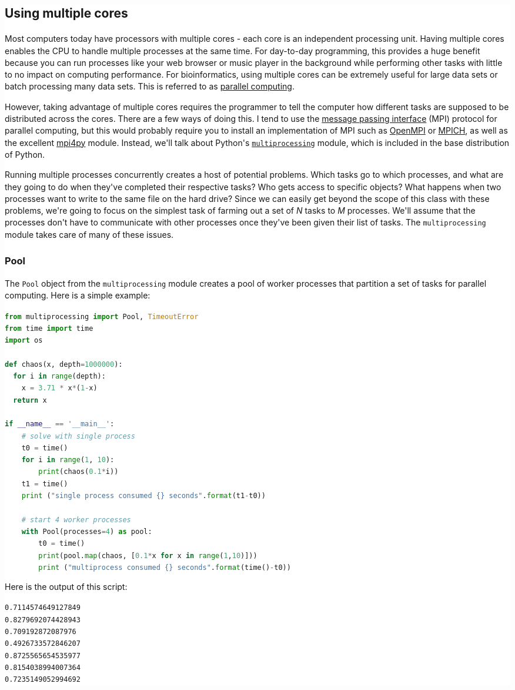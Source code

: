 
## Using multiple cores

Most computers today have processors with multiple cores - each core is an independent processing unit.  Having multiple cores enables the CPU to handle multiple processes at the same time.  For day-to-day programming, this provides a huge benefit because you can run processes like your web browser or music player in the background while performing other tasks with little to no impact on computing performance.  For bioinformatics, using multiple cores can be extremely useful for large data sets or batch processing many data sets.  This is referred to as [parallel computing](https://en.wikipedia.org/wiki/Parallel_computing).  

However, taking advantage of multiple cores requires the programmer to tell the computer how different tasks are supposed to be distributed across the cores.  There are a few ways of doing this.  I tend to use the [message passing interface](https://en.wikipedia.org/wiki/Message_Passing_Interface) (MPI) protocol for parallel computing, but this would probably require you to install an implementation of MPI such as [OpenMPI](https://www.open-mpi.org/) or [MPICH](https://www.mpich.org/), as well as the excellent [mpi4py](http://pythonhosted.org/mpi4py/) module.  Instead, we'll talk about Python's [`multiprocessing`](https://docs.python.org/3/library/multiprocessing.html) module, which is included in the base distribution of Python.

Running multiple processes concurrently creates a host of potential problems.  Which tasks go to which processes, and what are they going to do when they've completed their respective tasks?  Who gets access to specific objects?  What happens when two processes want to write to the same file on the hard drive?  Since we can easily get beyond the scope of this class with these problems, we're going to focus on the simplest task of farming out a set of *N* tasks to *M* processes.  We'll assume that the processes don't have to communicate with other processes once they've been given their list of tasks.  The `multiprocessing` module takes care of many of these issues.

### Pool

The `Pool` object from the `multiprocessing` module creates a pool of worker processes that partition a set of tasks for parallel computing.  Here is a simple example:
```python
from multiprocessing import Pool, TimeoutError
from time import time
import os

def chaos(x, depth=1000000):
  for i in range(depth):
    x = 3.71 * x*(1-x)
  return x

if __name__ == '__main__':
    # solve with single process
    t0 = time()
    for i in range(1, 10):
        print(chaos(0.1*i))
    t1 = time()
    print ("single process consumed {} seconds".format(t1-t0))

    # start 4 worker processes
    with Pool(processes=4) as pool:
        t0 = time()
        print(pool.map(chaos, [0.1*x for x in range(1,10)]))
        print ("multiprocess consumed {} seconds".format(time()-t0))
```
Here is the output of this script:
```
0.7114574649127849
0.8279692074428943
0.709192872087976
0.4926733572846207
0.8725565654535977
0.8154038994007364
0.7235149052994692
```